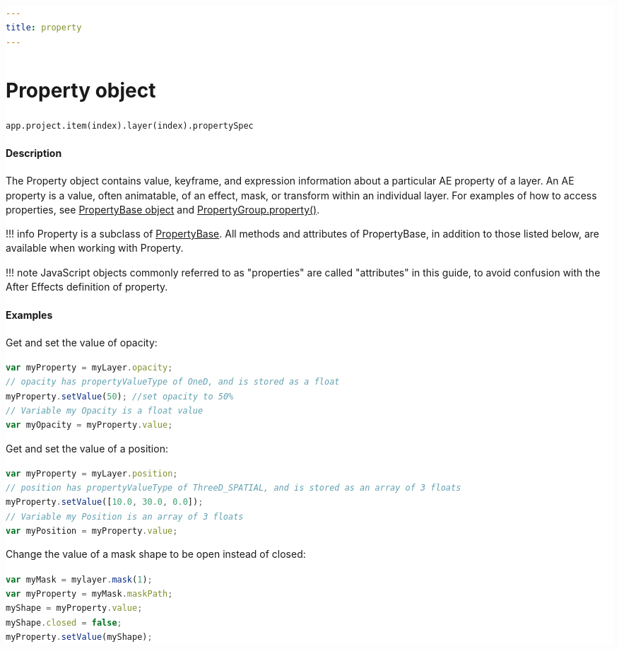 ```yaml
---
title: property
---
```


# Property object

`app.project.item(index).layer(index).propertySpec`

#### Description

The Property object contains value, keyframe, and expression information about a particular AE property of a layer. An AE property is a value, often animatable, of an effect, mask, or transform within an individual layer. For examples of how to access properties, see [PropertyBase object](../propertybase) and [PropertyGroup.property()](propertygroup.md#propertygroupproperty).

!!! info
    Property is a subclass of [PropertyBase](../propertybase). All methods and attributes of PropertyBase, in addition to those listed below, are available when working with Property.

!!! note
    JavaScript objects commonly referred to as "properties" are called "attributes" in this guide, to avoid confusion with the After Effects definition of property.

#### Examples

Get and set the value of opacity:
```javascript
var myProperty = myLayer.opacity;
// opacity has propertyValueType of OneD, and is stored as a float
myProperty.setValue(50); //set opacity to 50%
// Variable my Opacity is a float value
var myOpacity = myProperty.value;
```

Get and set the value of a position:

```javascript
var myProperty = myLayer.position;
// position has propertyValueType of ThreeD_SPATIAL, and is stored as an array of 3 floats
myProperty.setValue([10.0, 30.0, 0.0]);
// Variable my Position is an array of 3 floats
var myPosition = myProperty.value;
```

Change the value of a mask shape to be open instead of closed:

```javascript
var myMask = mylayer.mask(1);
var myProperty = myMask.maskPath;
myShape = myProperty.value;
myShape.closed = false;
myProperty.setValue(myShape);
```
